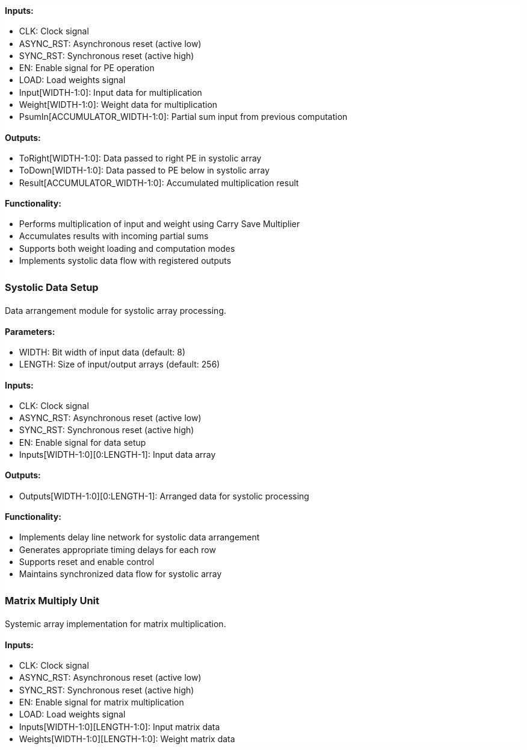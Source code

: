**Inputs:**
- CLK: Clock signal
- ASYNC_RST: Asynchronous reset (active low)
- SYNC_RST: Synchronous reset (active high)
- EN: Enable signal for PE operation
- LOAD: Load weights signal
- Input[WIDTH-1:0]: Input data for multiplication
- Weight[WIDTH-1:0]: Weight data for multiplication
- PsumIn[ACCUMULATOR_WIDTH-1:0]: Partial sum input from previous computation

**Outputs:**
- ToRight[WIDTH-1:0]: Data passed to right PE in systolic array
- ToDown[WIDTH-1:0]: Data passed to PE below in systolic array
- Result[ACCUMULATOR_WIDTH-1:0]: Accumulated multiplication result

**Functionality:**
- Performs multiplication of input and weight using Carry Save Multiplier
- Accumulates results with incoming partial sums
- Supports both weight loading and computation modes
- Implements systolic data flow with registered outputs

### Systolic Data Setup
Data arrangement module for systolic array processing.

**Parameters:**
- WIDTH: Bit width of input data (default: 8)
- LENGTH: Size of input/output arrays (default: 256)

**Inputs:**
- CLK: Clock signal
- ASYNC_RST: Asynchronous reset (active low)
- SYNC_RST: Synchronous reset (active high)
- EN: Enable signal for data setup
- Inputs[WIDTH-1:0][0:LENGTH-1]: Input data array

**Outputs:**
- Outputs[WIDTH-1:0][0:LENGTH-1]: Arranged data for systolic processing

**Functionality:**
- Implements delay line network for systolic data arrangement
- Generates appropriate timing delays for each row
- Supports reset and enable control
- Maintains synchronized data flow for systolic array

### Matrix Multiply Unit
Systemic array implementation for matrix multiplication.

**Inputs:**
- CLK: Clock signal
- ASYNC_RST: Asynchronous reset (active low)
- SYNC_RST: Synchronous reset (active high)
- EN: Enable signal for matrix multiplication
- LOAD: Load weights signal
- Inputs[WIDTH-1:0][LENGTH-1:0]: Input matrix data
- Weights[WIDTH-1:0][LENGTH-1:0]: Weight matrix data
